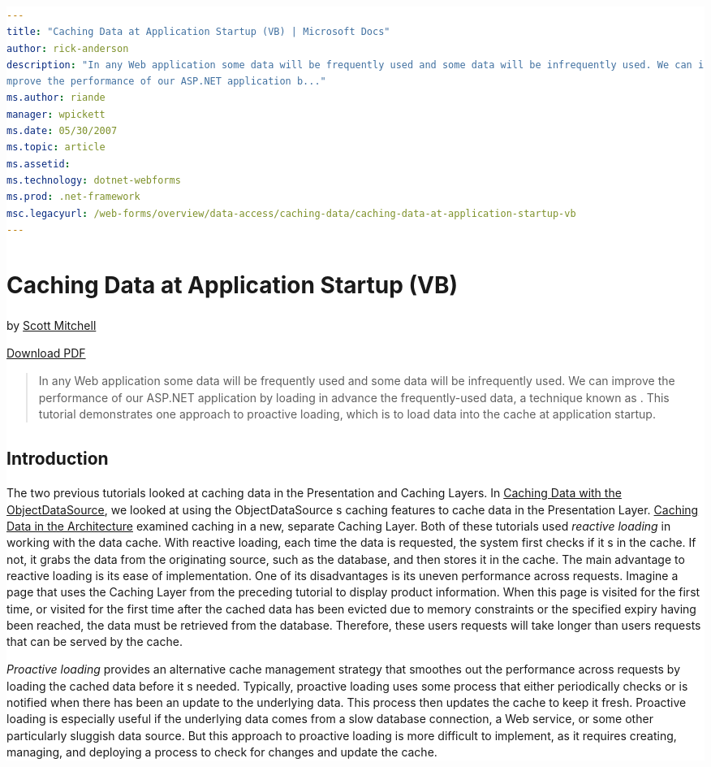 ```yaml
---
title: "Caching Data at Application Startup (VB) | Microsoft Docs"
author: rick-anderson
description: "In any Web application some data will be frequently used and some data will be infrequently used. We can improve the performance of our ASP.NET application b..."
ms.author: riande
manager: wpickett
ms.date: 05/30/2007
ms.topic: article
ms.assetid: 
ms.technology: dotnet-webforms
ms.prod: .net-framework
msc.legacyurl: /web-forms/overview/data-access/caching-data/caching-data-at-application-startup-vb
---
```

Caching Data at Application Startup (VB)
====================
by [Scott Mitchell](https://twitter.com/ScottOnWriting)

[Download PDF](caching-data-at-application-startup-vb/_static/datatutorial60vb1.pdf)

> In any Web application some data will be frequently used and some data will be infrequently used. We can improve the performance of our ASP.NET application by loading in advance the frequently-used data, a technique known as . This tutorial demonstrates one approach to proactive loading, which is to load data into the cache at application startup.


## Introduction

The two previous tutorials looked at caching data in the Presentation and Caching Layers. In [Caching Data with the ObjectDataSource](caching-data-with-the-objectdatasource-vb.md), we looked at using the ObjectDataSource s caching features to cache data in the Presentation Layer. [Caching Data in the Architecture](caching-data-in-the-architecture-vb.md) examined caching in a new, separate Caching Layer. Both of these tutorials used *reactive loading* in working with the data cache. With reactive loading, each time the data is requested, the system first checks if it s in the cache. If not, it grabs the data from the originating source, such as the database, and then stores it in the cache. The main advantage to reactive loading is its ease of implementation. One of its disadvantages is its uneven performance across requests. Imagine a page that uses the Caching Layer from the preceding tutorial to display product information. When this page is visited for the first time, or visited for the first time after the cached data has been evicted due to memory constraints or the specified expiry having been reached, the data must be retrieved from the database. Therefore, these users requests will take longer than users requests that can be served by the cache.

*Proactive loading* provides an alternative cache management strategy that smoothes out the performance across requests by loading the cached data before it s needed. Typically, proactive loading uses some process that either periodically checks or is notified when there has been an update to the underlying data. This process then updates the cache to keep it fresh. Proactive loading is especially useful if the underlying data comes from a slow database connection, a Web service, or some other particularly sluggish data source. But this approach to proactive loading is more difficult to implement, as it requires creating, managing, and deploying a process to check for changes and update the cache.
